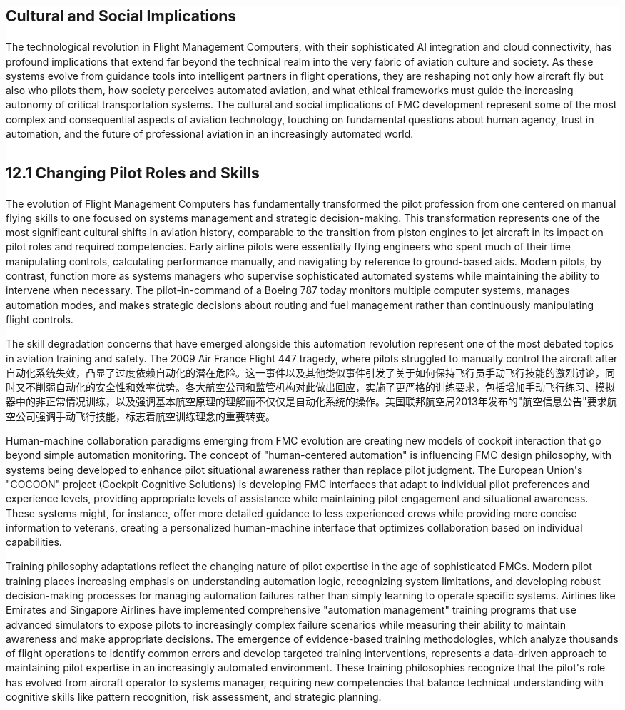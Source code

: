 ## Cultural and Social Implications

The technological revolution in Flight Management Computers, with their sophisticated AI integration and cloud connectivity, has profound implications that extend far beyond the technical realm into the very fabric of aviation culture and society. As these systems evolve from guidance tools into intelligent partners in flight operations, they are reshaping not only how aircraft fly but also who pilots them, how society perceives automated aviation, and what ethical frameworks must guide the increasing autonomy of critical transportation systems. The cultural and social implications of FMC development represent some of the most complex and consequential aspects of aviation technology, touching on fundamental questions about human agency, trust in automation, and the future of professional aviation in an increasingly automated world.

## 12.1 Changing Pilot Roles and Skills

The evolution of Flight Management Computers has fundamentally transformed the pilot profession from one centered on manual flying skills to one focused on systems management and strategic decision-making. This transformation represents one of the most significant cultural shifts in aviation history, comparable to the transition from piston engines to jet aircraft in its impact on pilot roles and required competencies. Early airline pilots were essentially flying engineers who spent much of their time manipulating controls, calculating performance manually, and navigating by reference to ground-based aids. Modern pilots, by contrast, function more as systems managers who supervise sophisticated automated systems while maintaining the ability to intervene when necessary. The pilot-in-command of a Boeing 787 today monitors multiple computer systems, manages automation modes, and makes strategic decisions about routing and fuel management rather than continuously manipulating flight controls.

The skill degradation concerns that have emerged alongside this automation revolution represent one of the most debated topics in aviation training and safety. The 2009 Air France Flight 447 tragedy, where pilots struggled to manually control the aircraft after自动化系统失效，凸显了过度依赖自动化的潜在危险。这一事件以及其他类似事件引发了关于如何保持飞行员手动飞行技能的激烈讨论，同时又不削弱自动化的安全性和效率优势。各大航空公司和监管机构对此做出回应，实施了更严格的训练要求，包括增加手动飞行练习、模拟器中的非正常情况训练，以及强调基本航空原理的理解而不仅仅是自动化系统的操作。美国联邦航空局2013年发布的"航空信息公告"要求航空公司强调手动飞行技能，标志着航空训练理念的重要转变。

Human-machine collaboration paradigms emerging from FMC evolution are creating new models of cockpit interaction that go beyond simple automation monitoring. The concept of "human-centered automation" is influencing FMC design philosophy, with systems being developed to enhance pilot situational awareness rather than replace pilot judgment. The European Union's "COCOON" project (Cockpit Cognitive Solutions) is developing FMC interfaces that adapt to individual pilot preferences and experience levels, providing appropriate levels of assistance while maintaining pilot engagement and situational awareness. These systems might, for instance, offer more detailed guidance to less experienced crews while providing more concise information to veterans, creating a personalized human-machine interface that optimizes collaboration based on individual capabilities.

Training philosophy adaptations reflect the changing nature of pilot expertise in the age of sophisticated FMCs. Modern pilot training places increasing emphasis on understanding automation logic, recognizing system limitations, and developing robust decision-making processes for managing automation failures rather than simply learning to operate specific systems. Airlines like Emirates and Singapore Airlines have implemented comprehensive "automation management" training programs that use advanced simulators to expose pilots to increasingly complex failure scenarios while measuring their ability to maintain awareness and make appropriate decisions. The emergence of evidence-based training methodologies, which analyze thousands of flight operations to identify common errors and develop targeted training interventions, represents a data-driven approach to maintaining pilot expertise in an increasingly automated environment. These training philosophies recognize that the pilot's role has evolved from aircraft operator to systems manager, requiring new competencies that balance technical understanding with cognitive skills like pattern recognition, risk assessment, and strategic planning.
